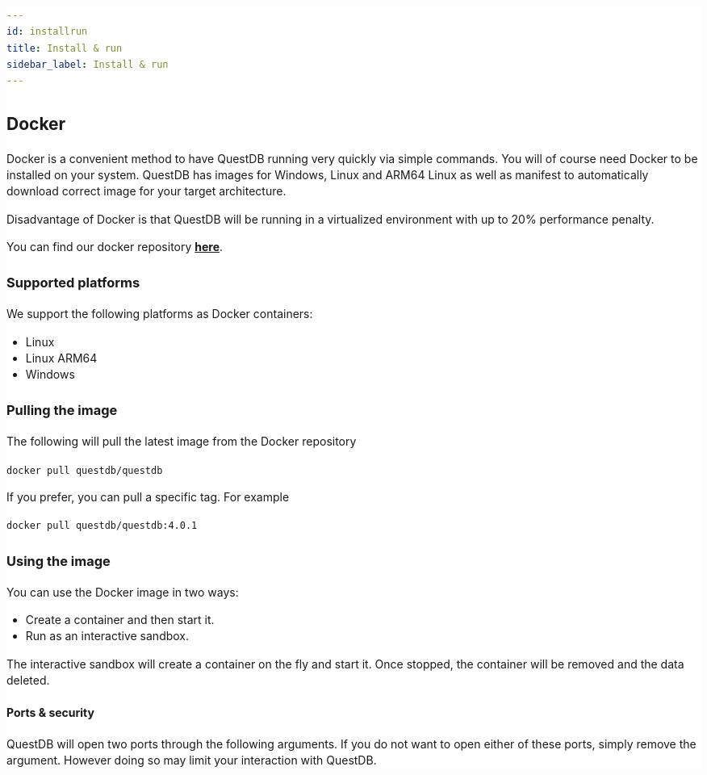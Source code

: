 ```yaml
---
id: installrun
title: Install & run
sidebar_label: Install & run
---
```



## Docker

Docker is a convenient method to have QuestDB running very quickly via simple commands. You will of course need Docker
to be installed on your system. QuestDB has images for Windows, Linux and ARM64 Linux as well as manifest to automatically
download correct image for your target architecture.

Disadvantage of Docker is that QuestDB will be running in a virtualized environment with up to 20% performance penalty.

You can find our docker repository **[here](https://hub.docker.com/r/questdb/questdb)**.

### Supported platforms

We support the following platforms as Docker containers:
- Linux
- Linux ARM64
- Windows

### Pulling the image
The following will pull the latest image from the Docker repository
```shell script
docker pull questdb/questdb
```

If you prefer, you can pull a specific tag. For example
```shell script
docker pull questdb/questdb:4.0.1
```

### Using the image
You can use the Docker image in two ways:
- Create a container and then start it.
- Run as an interactive sandbox.

The interactive sandbox will create a container on the fly and start it. Once stopped, the container will be 
removed and the data deleted. 

#### Ports & security

QuestDB will open two ports through the following arguments.
If you do not want to open either of these ports, simply remove the 
argument. However doing so may limit your interaction with QuestDB.
